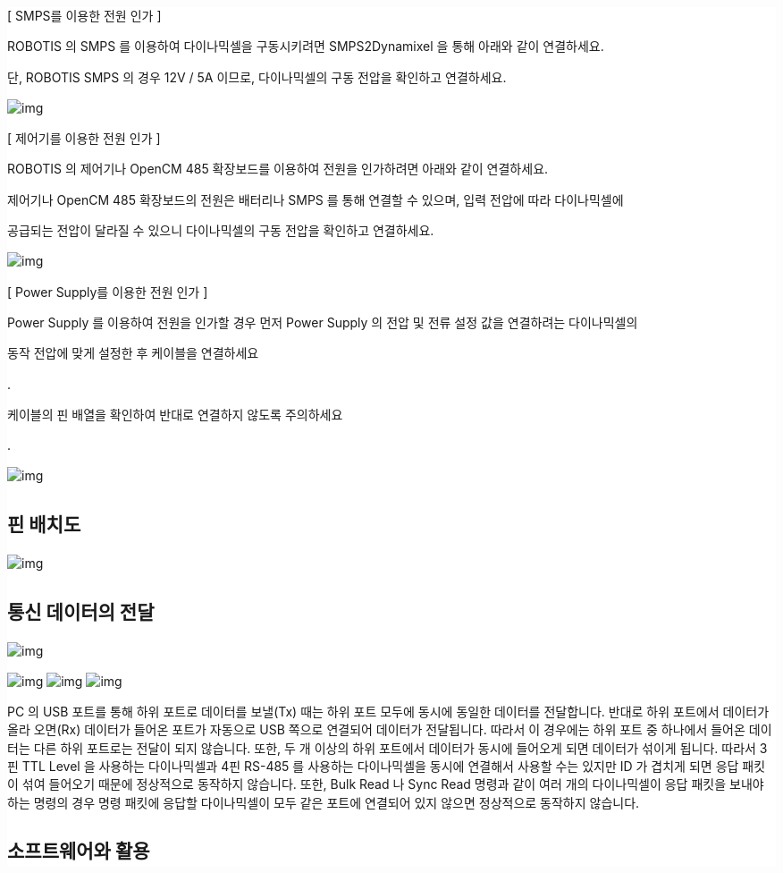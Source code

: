 

[ SMPS를 이용한 전원 인가 ]

ROBOTIS 의 SMPS 를 이용하여 다이나믹셀을 구동시키려면 SMPS2Dynamixel 을 통해 아래와 같이 연결하세요.

단, ROBOTIS SMPS 의 경우 12V / 5A 이므로, 다이나믹셀의 구동 전압을 확인하고 연결하세요.

![img](/assets/images/parts/interface/u2d2_05.png)



[ 제어기를 이용한 전원 인가 ]

ROBOTIS 의 제어기나 OpenCM 485 확장보드를 이용하여 전원을 인가하려면 아래와 같이 연결하세요.

제어기나 OpenCM 485 확장보드의 전원은 배터리나 SMPS 를 통해 연결할 수 있으며, 입력 전압에 따라 다이나믹셀에

공급되는 전압이 달라질 수 있으니 다이나믹셀의 구동 전압을 확인하고 연결하세요.

![img](/assets/images/parts/interface/u2d2_06.png)



[ Power Supply를 이용한 전원 인가 ]

Power Supply 를 이용하여 전원을 인가할 경우 먼저 Power Supply 의 전압 및 전류 설정 값을 연결하려는 다이나믹셀의

동작 전압에 맞게 설정한 후 케이블을 연결하세요

.



케이블의 핀 배열을 확인하여 반대로 연결하지 않도록 주의하세요

.

![img](/assets/images/parts/interface/u2d2_07.png)

## 핀 배치도

![img](/assets/images/parts/interface/u2d2_08.png)

## 통신 데이터의 전달

![img](/assets/images/parts/interface/u2d2_09.png)

![img](/assets/images/parts/interface/u2d2_10.png) ![img](/assets/images/parts/interface/u2d2_11.png) ![img](/assets/images/parts/interface/u2d2_12.png)

PC 의 USB 포트를 통해 하위 포트로 데이터를 보낼(Tx) 때는 하위 포트 모두에 동시에 동일한 데이터를 전달합니다.
반대로 하위 포트에서 데이터가 올라 오면(Rx) 데이터가 들어온 포트가 자동으로 USB 쪽으로 연결되어 데이터가 전달됩니다. 따라서 이 경우에는 하위 포트 중 하나에서 들어온 데이터는 다른 하위 포트로는 전달이 되지 않습니다. 또한, 두 개 이상의 하위 포트에서 데이터가 동시에 들어오게 되면 데이터가 섞이게 됩니다.
따라서 3핀 TTL Level 을 사용하는 다이나믹셀과 4핀 RS-485 를 사용하는 다이나믹셀을 동시에 연결해서 사용할 수는 있지만 ID 가 겹치게 되면 응답 패킷이 섞여 들어오기 때문에 정상적으로 동작하지 않습니다.
또한, Bulk Read 나 Sync Read 명령과 같이 여러 개의 다이나믹셀이 응답 패킷을 보내야 하는 명령의 경우 명령 패킷에 응답할 다이나믹셀이 모두 같은 포트에 연결되어 있지 않으면 정상적으로 동작하지 않습니다.

## 소프트웨어와 활용
